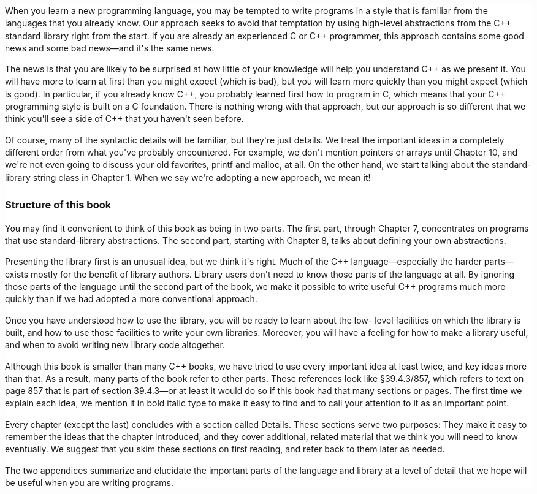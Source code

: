When you learn a new programming language, you may be tempted to write programs in a
style that is familiar from the languages that you already know. Our approach seeks to avoid
that temptation by using high-level abstractions from the C++ standard library right from
the start. If you are already an experienced C or C++ programmer, this approach contains
some good news and some bad news—and it's the same news.

The news is that you are likely to be surprised at how little of your knowledge will help you
understand C++ as we present it. You will have more to learn at first than you might expect
(which is bad), but you will learn more quickly than you might expect (which is good). In
particular, if you already know C++, you probably learned first how to program in C, which
means that your C++ programming style is built on a C foundation. There is nothing wrong
with that approach, but our approach is so different that we think you'll see a side of C++
that you haven't seen before.

Of course, many of the syntactic details will be familiar, but they're just details. We treat the
important ideas in a completely different order from what you've probably encountered. For
example, we don't mention pointers or arrays until Chapter 10, and we're not even going to
discuss your old favorites, printf and malloc, at all. On the other hand, we start talking about
the standard-library string class in Chapter 1. When we say we're adopting a new approach,
we mean it!

### Structure of this book

You may find it convenient to think of this book as being in two parts. The first part, through
Chapter 7, concentrates on programs that use standard-library abstractions. The second
part, starting with Chapter 8, talks about defining your own abstractions.

Presenting the library first is an unusual idea, but we think it's right. Much of the C++
language—especially the harder parts—exists mostly for the benefit of library authors.
Library users don't need to know those parts of the language at all. By ignoring those parts
of the language until the second part of the book, we make it possible to write useful C++
programs much more quickly than if we had adopted a more conventional approach.


Once you have understood how to use the library, you will be ready to learn about the low-
level facilities on which the library is built, and how to use those facilities to write your own
libraries. Moreover, you will have a feeling for how to make a library useful, and when to
avoid writing new library code altogether.

Although this book is smaller than many C++ books, we have tried to use every important
idea at least twice, and key ideas more than that. As a result, many parts of the book refer
to other parts. These references look like §39.4.3/857, which refers to text on page 857 that
is part of section 39.4.3—or at least it would do so if this book had that many sections or
pages. The first time we explain each idea, we mention it in bold italic type to make it easy
to find and to call your attention to it as an important point.

Every chapter (except the last) concludes with a section called Details. These sections serve
two purposes: They make it easy to remember the ideas that the chapter introduced, and
they cover additional, related material that we think you will need to know eventually. We
suggest that you skim these sections on first reading, and refer back to them later as
needed.

The two appendices summarize and elucidate the important parts of the language and
library at a level of detail that we hope will be useful when you are writing programs.
